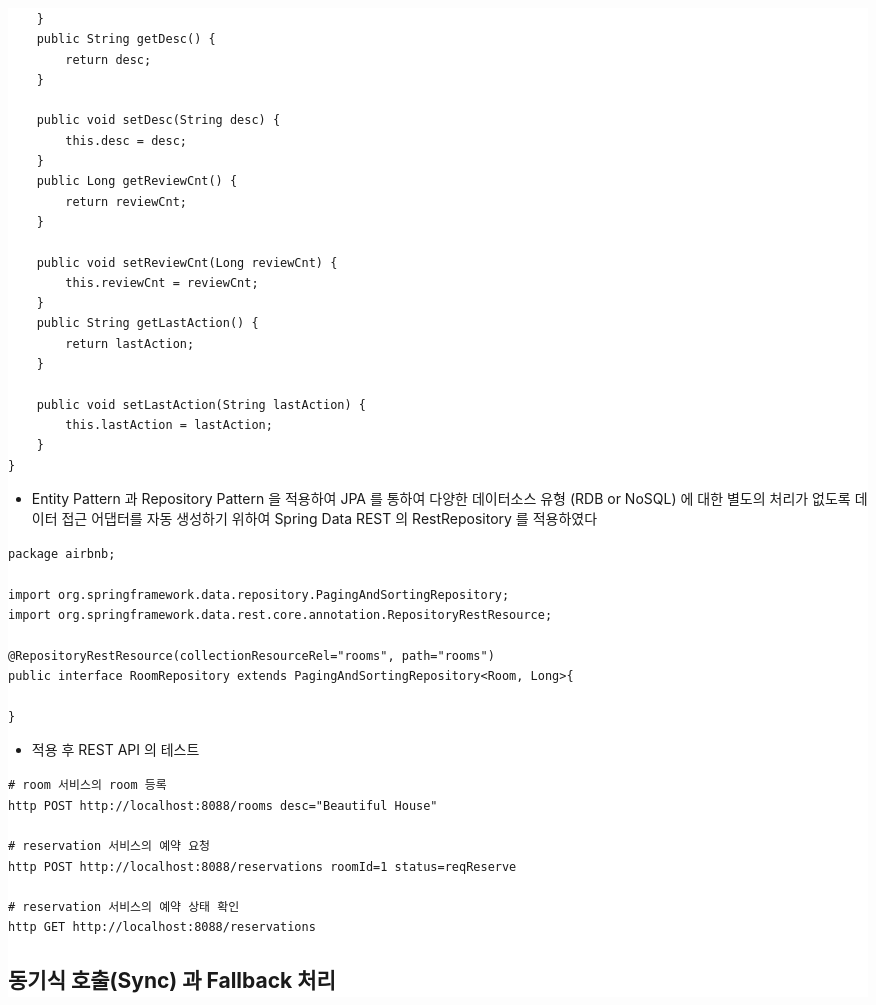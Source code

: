 ```
    }
    public String getDesc() {
        return desc;
    }

    public void setDesc(String desc) {
        this.desc = desc;
    }
    public Long getReviewCnt() {
        return reviewCnt;
    }

    public void setReviewCnt(Long reviewCnt) {
        this.reviewCnt = reviewCnt;
    }
    public String getLastAction() {
        return lastAction;
    }

    public void setLastAction(String lastAction) {
        this.lastAction = lastAction;
    }
}

```
- Entity Pattern 과 Repository Pattern 을 적용하여 JPA 를 통하여 다양한 데이터소스 유형 (RDB or NoSQL) 에 대한 별도의 처리가 없도록 데이터 접근 어댑터를 자동 생성하기 위하여 Spring Data REST 의 RestRepository 를 적용하였다
```
package airbnb;

import org.springframework.data.repository.PagingAndSortingRepository;
import org.springframework.data.rest.core.annotation.RepositoryRestResource;

@RepositoryRestResource(collectionResourceRel="rooms", path="rooms")
public interface RoomRepository extends PagingAndSortingRepository<Room, Long>{

}
```
- 적용 후 REST API 의 테스트
```
# room 서비스의 room 등록
http POST http://localhost:8088/rooms desc="Beautiful House"  

# reservation 서비스의 예약 요청
http POST http://localhost:8088/reservations roomId=1 status=reqReserve

# reservation 서비스의 예약 상태 확인
http GET http://localhost:8088/reservations

```

## 동기식 호출(Sync) 과 Fallback 처리

